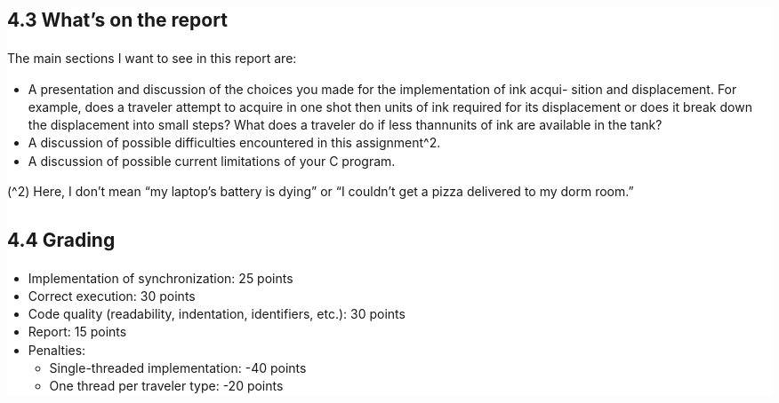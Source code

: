 ## 4.3 What’s on the report

The main sections I want to see in this report are:

- A presentation and discussion of the choices you made for the implementation of ink acqui-
    sition and displacement. For example, does a traveler attempt to acquire in one shot then
    units of ink required for its displacement or does it break down the displacement into small
    steps? What does a traveler do if less thannunits of ink are available in the tank?
- A discussion of possible difficulties encountered in this assignment^2.
- A discussion of possible current limitations of your C program.

(^2) Here, I don’t mean “my laptop’s battery is dying” or “I couldn’t get a pizza delivered to my dorm room.”


## 4.4 Grading

- Implementation of synchronization: 25 points
- Correct execution: 30 points
- Code quality (readability, indentation, identifiers, etc.): 30 points
- Report: 15 points
- Penalties:
    - Single-threaded implementation: -40 points
    - One thread per traveler type: -20 points


